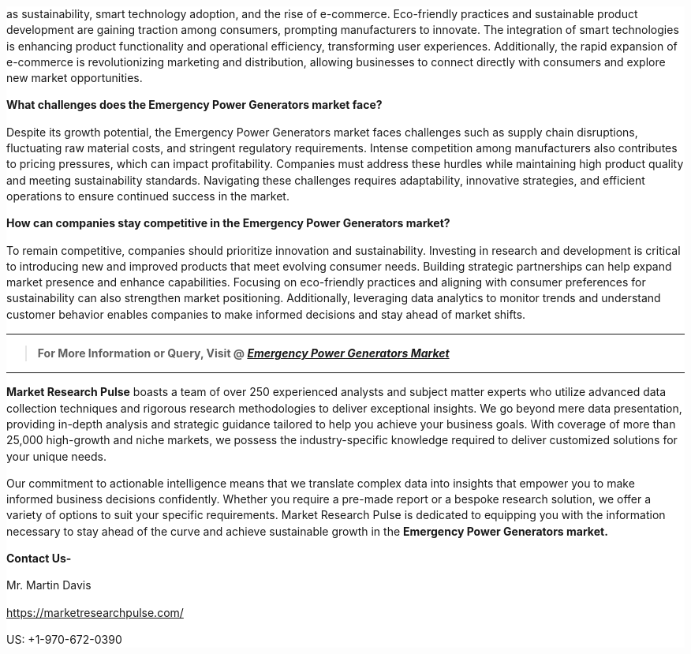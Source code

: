 as sustainability, smart technology adoption, and the rise of e-commerce. Eco-friendly practices and sustainable product development are gaining traction among consumers, prompting manufacturers to innovate. The integration of smart technologies is enhancing product functionality and operational efficiency, transforming user experiences. Additionally, the rapid expansion of e-commerce is revolutionizing marketing and distribution, allowing businesses to connect directly with consumers and explore new market opportunities.</p><p><strong>What challenges does the Emergency Power Generators market face?</strong></p><p>Despite its growth potential, the Emergency Power Generators market faces challenges such as supply chain disruptions, fluctuating raw material costs, and stringent regulatory requirements. Intense competition among manufacturers also contributes to pricing pressures, which can impact profitability. Companies must address these hurdles while maintaining high product quality and meeting sustainability standards. Navigating these challenges requires adaptability, innovative strategies, and efficient operations to ensure continued success in the market.</p><p><strong>How can companies stay competitive in the Emergency Power Generators market?</strong></p><p>To remain competitive, companies should prioritize innovation and sustainability. Investing in research and development is critical to introducing new and improved products that meet evolving consumer needs. Building strategic partnerships can help expand market presence and enhance capabilities. Focusing on eco-friendly practices and aligning with consumer preferences for sustainability can also strengthen market positioning. Additionally, leveraging data analytics to monitor trends and understand customer behavior enables companies to make informed decisions and stay ahead of market shifts.</p><hr /><blockquote><p><strong>For More Information or Query, Visit @&nbsp;<em><a href="https://marketresearchpulse.com/report/4503/emergency-power-generators-market?utm_source=Linkedin&utm_medium=029">Emergency Power Generators Market</a></em></strong></p></blockquote><hr /><p><strong>Market Research Pulse</strong> boasts a team of over 250 experienced analysts and subject matter experts who utilize advanced data collection techniques and rigorous research methodologies to deliver exceptional insights. We go beyond mere data presentation, providing in-depth analysis and strategic guidance tailored to help you achieve your business goals. With coverage of more than 25,000 high-growth and niche markets, we possess the industry-specific knowledge required to deliver customized solutions for your unique needs.</p><p>Our commitment to actionable intelligence means that we translate complex data into insights that empower you to make informed business decisions confidently. Whether you require a pre-made report or a bespoke research solution, we offer a variety of options to suit your specific requirements. Market Research Pulse is dedicated to equipping you with the information necessary to stay ahead of the curve and achieve sustainable growth in the <strong>Emergency Power Generators market.</strong></p><p><strong>Contact Us-</strong></p><p>Mr. Martin Davis</p><p>https://marketresearchpulse.com/</p><p>US: +1-970-672-0390</p>
